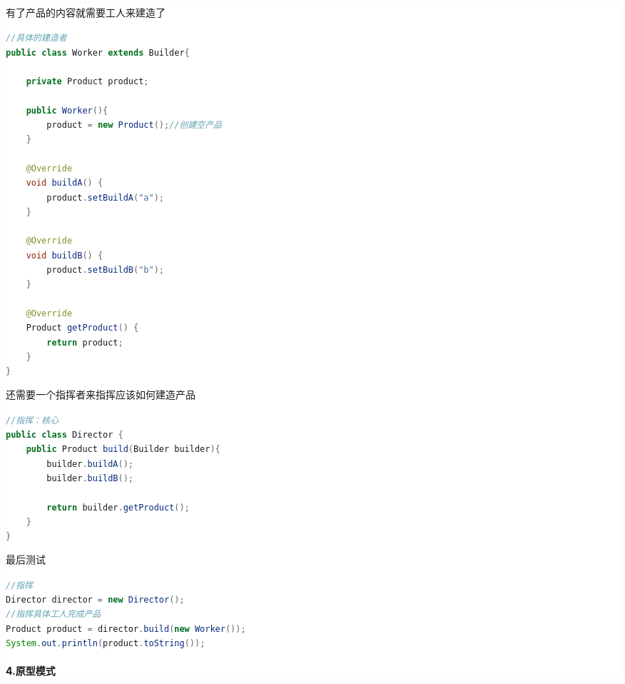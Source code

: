 有了产品的内容就需要工人来建造了

```java
//具体的建造者
public class Worker extends Builder{

    private Product product;

    public Worker(){
        product = new Product();//创建空产品
    }

    @Override
    void buildA() {
        product.setBuildA("a");
    }

    @Override
    void buildB() {
        product.setBuildB("b");
    }

    @Override
    Product getProduct() {
        return product;
    }
}
```

还需要一个指挥者来指挥应该如何建造产品

```java
//指挥：核心
public class Director {
    public Product build(Builder builder){
        builder.buildA();
        builder.buildB();

        return builder.getProduct();
    }
}
```

最后测试

```java
//指挥
Director director = new Director();
//指挥具体工人完成产品
Product product = director.build(new Worker());
System.out.println(product.toString());
```

#### 4.原型模式
